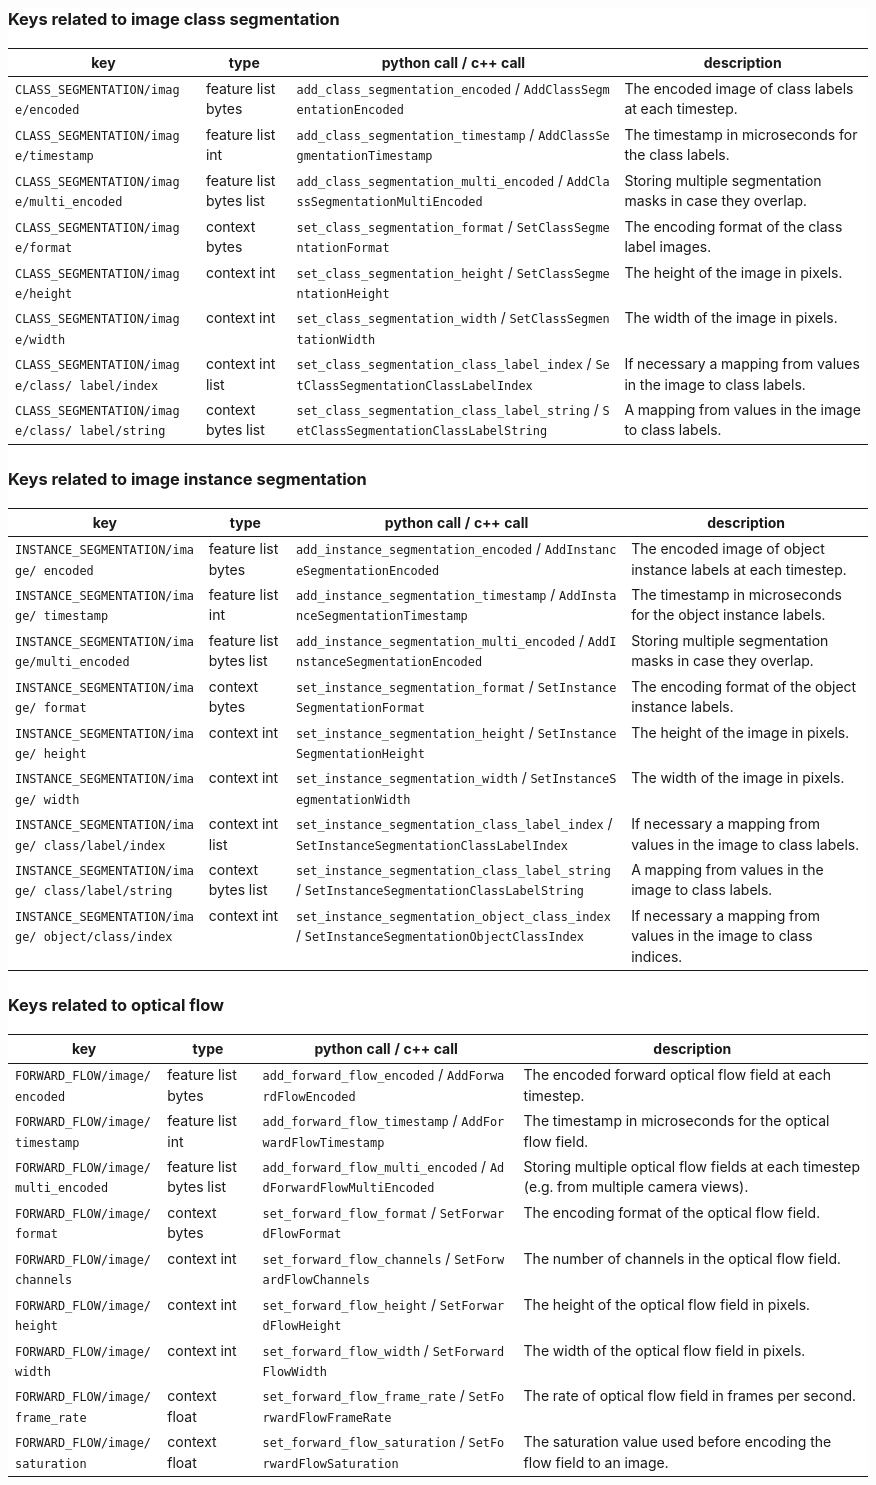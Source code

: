 ### Keys related to image class segmentation
| key | type | python call / c++ call | description |
|-----|------|------------------------|-------------|
|`CLASS_SEGMENTATION/image/encoded`|feature list bytes|`add_class_segmentation_encoded` / `AddClassSegmentationEncoded`|The encoded image of class labels at each timestep.|
|`CLASS_SEGMENTATION/image/timestamp`|feature list int|`add_class_segmentation_timestamp` / `AddClassSegmentationTimestamp`|The timestamp in microseconds for the class labels.|
|`CLASS_SEGMENTATION/image/multi_encoded`|feature list bytes list|`add_class_segmentation_multi_encoded` / `AddClassSegmentationMultiEncoded`|Storing multiple segmentation masks in case they overlap.|
|`CLASS_SEGMENTATION/image/format`|context bytes|`set_class_segmentation_format` / `SetClassSegmentationFormat`|The encoding format of the class label images.|
|`CLASS_SEGMENTATION/image/height`|context int|`set_class_segmentation_height` / `SetClassSegmentationHeight`|The height of the image in pixels.|
|`CLASS_SEGMENTATION/image/width`|context int|`set_class_segmentation_width` / `SetClassSegmentationWidth`|The width of the image in pixels.|
|`CLASS_SEGMENTATION/image/class/ label/index`|context int list|`set_class_segmentation_class_label_index` / `SetClassSegmentationClassLabelIndex`|If necessary a mapping from values in the image to class labels.|
|`CLASS_SEGMENTATION/image/class/ label/string`|context bytes list|`set_class_segmentation_class_label_string` / `SetClassSegmentationClassLabelString`|A mapping from values in the image to class labels.|

### Keys related to image instance segmentation
| key | type | python call / c++ call | description |
|-----|------|------------------------|-------------|
|`INSTANCE_SEGMENTATION/image/ encoded`|feature list bytes|`add_instance_segmentation_encoded` / `AddInstanceSegmentationEncoded`|The encoded image of object instance labels at each timestep.|
|`INSTANCE_SEGMENTATION/image/ timestamp`|feature list int|`add_instance_segmentation_timestamp` / `AddInstanceSegmentationTimestamp`|The timestamp in microseconds for the object instance labels.|
|`INSTANCE_SEGMENTATION/image/multi_encoded`|feature list bytes list|`add_instance_segmentation_multi_encoded` / `AddInstanceSegmentationEncoded`|Storing multiple segmentation masks in case they overlap.|
|`INSTANCE_SEGMENTATION/image/ format`|context bytes|`set_instance_segmentation_format` / `SetInstanceSegmentationFormat`|The encoding format of the object instance labels.|
|`INSTANCE_SEGMENTATION/image/ height`|context int|`set_instance_segmentation_height` / `SetInstanceSegmentationHeight`|The height of the image in pixels.|
|`INSTANCE_SEGMENTATION/image/ width`|context int|`set_instance_segmentation_width` / `SetInstanceSegmentationWidth`|The width of the image in pixels.|
|`INSTANCE_SEGMENTATION/image/ class/label/index`|context int list|`set_instance_segmentation_class_label_index` / `SetInstanceSegmentationClassLabelIndex`|If necessary a mapping from values in the image to class labels.|
|`INSTANCE_SEGMENTATION/image/ class/label/string`|context bytes list|`set_instance_segmentation_class_label_string` / `SetInstanceSegmentationClassLabelString`|A mapping from values in the image to class labels.|
|`INSTANCE_SEGMENTATION/image/ object/class/index`|context int|`set_instance_segmentation_object_class_index` / `SetInstanceSegmentationObjectClassIndex`|If necessary a mapping from values in the image to class indices.|

### Keys related to optical flow
| key | type | python call / c++ call | description |
|-----|------|------------------------|-------------|
|`FORWARD_FLOW/image/encoded`|feature list bytes|`add_forward_flow_encoded` / `AddForwardFlowEncoded`|The encoded forward optical flow field at each timestep.|
|`FORWARD_FLOW/image/timestamp`|feature list int|`add_forward_flow_timestamp` / `AddForwardFlowTimestamp`|The timestamp in microseconds for the optical flow field.|
|`FORWARD_FLOW/image/multi_encoded`|feature list bytes list|`add_forward_flow_multi_encoded` / `AddForwardFlowMultiEncoded`|Storing multiple optical flow fields at each timestep (e.g. from multiple camera views).|
|`FORWARD_FLOW/image/format`|context bytes|`set_forward_flow_format` / `SetForwardFlowFormat`|The encoding format of the optical flow field.|
|`FORWARD_FLOW/image/channels`|context int|`set_forward_flow_channels` / `SetForwardFlowChannels`|The number of channels in the optical flow field.|
|`FORWARD_FLOW/image/height`|context int|`set_forward_flow_height` / `SetForwardFlowHeight`|The height of the optical flow field in pixels.|
|`FORWARD_FLOW/image/width`|context int|`set_forward_flow_width` / `SetForwardFlowWidth`|The width of the optical flow field in pixels.|
|`FORWARD_FLOW/image/frame_rate`|context float|`set_forward_flow_frame_rate` / `SetForwardFlowFrameRate`|The rate of optical flow field in frames per second.|
|`FORWARD_FLOW/image/saturation`|context float|`set_forward_flow_saturation` / `SetForwardFlowSaturation`|The saturation value used before encoding the flow field to an image.|
